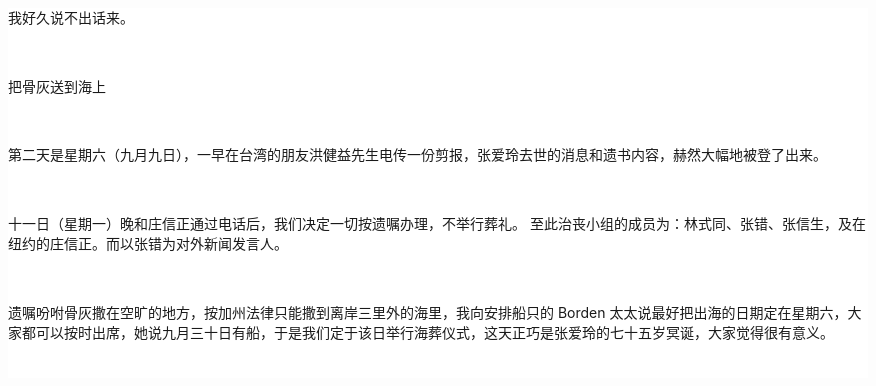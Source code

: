  </p>
 <p class="p2">
  <span class="s1">
   我好久说不出话来。
  </span>
 </p>
 <p class="p1">
  <span class="s1">
  </span>
  <br/>
 </p>
 <p class="p2">
  <span class="s1">
   把骨灰送到海上
  </span>
 </p>
 <p class="p1">
  <span class="s1">
  </span>
  <br/>
 </p>
 <p class="p2">
  <span class="s1">
   第二天是星期六（九月九日），一早在台湾的朋友洪健益先生电传一份剪报，张爱玲去世的消息和遗书内容，赫然大幅地被登了出来。
  </span>
 </p>
 <p class="p1">
  <span class="s1">
  </span>
  <br/>
 </p>
 <p class="p2">
  <span class="s1">
   十一日（星期一）晚和庄信正通过电话后，我们决定一切按遗嘱办理，不举行葬礼。
  </span>
  <span class="s2">
  </span>
  <span class="s1">
   至此治丧小组的成员为：林式同、张错、张信生，及在纽约的庄信正。而以张错为对外新闻发言人。
  </span>
 </p>
 <p class="p1">
  <span class="s1">
  </span>
  <br/>
 </p>
 <p class="p2">
  <span class="s1">
   遗嘱吩咐骨灰撒在空旷的地方，按加州法律只能撒到离岸三里外的海里，我向安排船只的
  </span>
  <span class="s2">
   Borden
  </span>
  <span class="s1">
   太太说最好把出海的日期定在星期六，大家都可以按时出席，她说九月三十日有船，于是我们定于该日举行海葬仪式，这天正巧是张爱玲的七十五岁冥诞，大家觉得很有意义。
  </span>
 </p>
 <p class="p1">
  <span class="s1">
  </span>
  <br/>
 </p>
 <p class="p2">
  <span class="s1">